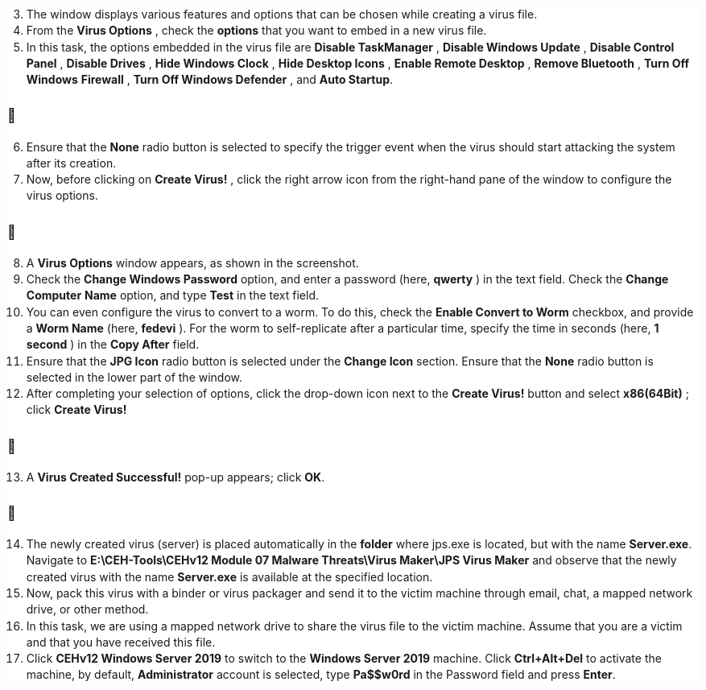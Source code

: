 3. The window displays various features and options that can be chosen while creating a virus file.
4. From the **Virus Options** , check the **options** that you want to embed in a new virus file.
5. In this task, the options embedded in the virus file are **Disable TaskManager** , **Disable Windows Update** , **Disable Control Panel** ,
    **Disable Drives** , **Hide Windows Clock** , **Hide Desktop Icons** , **Enable Remote Desktop** , **Remove Bluetooth** , **Turn Off Windows**
    **Firewall** , **Turn Off Windows Defender** , and **Auto Startup**.

### 


6. Ensure that the **None** radio button is selected to specify the trigger event when the virus should start attacking the system after its
    creation.
7. Now, before clicking on **Create Virus!** , click the right arrow icon from the right-hand pane of the window to configure the virus
    options.

### 


8. A **Virus Options** window appears, as shown in the screenshot.
9. Check the **Change Windows Password** option, and enter a password (here, **qwerty** ) in the text field. Check the **Change Computer**
    **Name** option, and type **Test** in the text field.
10. You can even configure the virus to convert to a worm. To do this, check the **Enable Convert to Worm** checkbox, and provide a
**Worm Name** (here, **fedevi** ). For the worm to self-replicate after a particular time, specify the time in seconds (here, **1 second** ) in the
**Copy After** field.
11. Ensure that the **JPG Icon** radio button is selected under the **Change Icon** section. Ensure that the **None** radio button is selected in
the lower part of the window.
12. After completing your selection of options, click the drop-down icon next to the **Create Virus!** button and select **x86(64Bit)** ; click
**Create Virus!**

### 


13. A **Virus Created Successful!** pop-up appears; click **OK**.

### 


14. The newly created virus (server) is placed automatically in the **folder** where jps.exe is located, but with the name **Server.exe**.
    Navigate to **E:\CEH-Tools\CEHv12 Module 07 Malware Threats\Virus Maker\JPS Virus Maker** and observe that the newly
    created virus with the name **Server.exe** is available at the specified location.
15. Now, pack this virus with a binder or virus packager and send it to the victim machine through email, chat, a mapped network drive,
    or other method.
16. In this task, we are using a mapped network drive to share the virus file to the victim machine. Assume that you are a victim and that
    you have received this file.
17. Click **CEHv12 Windows Server 2019** to switch to the **Windows Server 2019** machine. Click **Ctrl+Alt+Del** to activate the machine,
    by default, **Administrator** account is selected, type **Pa$$w0rd** in the Password field and press **Enter**.
